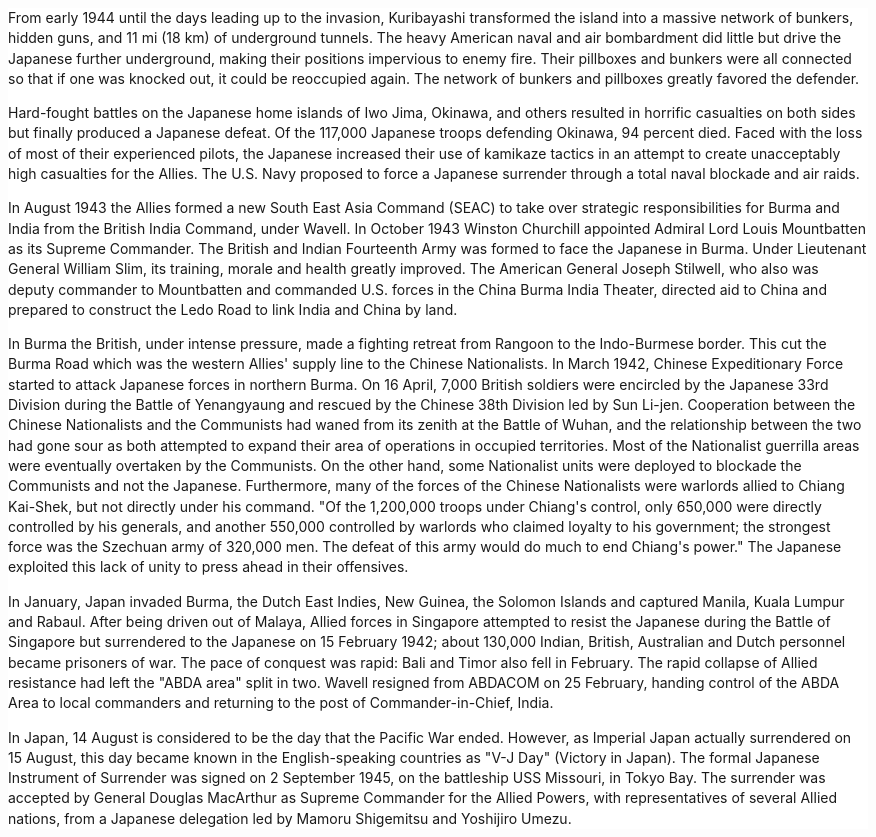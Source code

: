 From early 1944 until the days leading up to the invasion, Kuribayashi transformed the island into a massive network of bunkers, hidden guns, and 11 mi (18 km) of underground tunnels. The heavy American naval and air bombardment did little but drive the Japanese further underground, making their positions impervious to enemy fire. Their pillboxes and bunkers were all connected so that if one was knocked out, it could be reoccupied again. The network of bunkers and pillboxes greatly favored the defender.

Hard-fought battles on the Japanese home islands of Iwo Jima, Okinawa, and others resulted in horrific casualties on both sides but finally produced a Japanese defeat. Of the 117,000 Japanese troops defending Okinawa, 94 percent died. Faced with the loss of most of their experienced pilots, the Japanese increased their use of kamikaze tactics in an attempt to create unacceptably high casualties for the Allies. The U.S. Navy proposed to force a Japanese surrender through a total naval blockade and air raids.

In August 1943 the Allies formed a new South East Asia Command (SEAC) to take over strategic responsibilities for Burma and India from the British India Command, under Wavell. In October 1943 Winston Churchill appointed Admiral Lord Louis Mountbatten as its Supreme Commander. The British and Indian Fourteenth Army was formed to face the Japanese in Burma. Under Lieutenant General William Slim, its training, morale and health greatly improved. The American General Joseph Stilwell, who also was deputy commander to Mountbatten and commanded U.S. forces in the China Burma India Theater, directed aid to China and prepared to construct the Ledo Road to link India and China by land.

In Burma the British, under intense pressure, made a fighting retreat from Rangoon to the Indo-Burmese border. This cut the Burma Road which was the western Allies' supply line to the Chinese Nationalists. In March 1942, Chinese Expeditionary Force started to attack Japanese forces in northern Burma. On 16 April, 7,000 British soldiers were encircled by the Japanese 33rd Division during the Battle of Yenangyaung and rescued by the Chinese 38th Division led by Sun Li-jen. Cooperation between the Chinese Nationalists and the Communists had waned from its zenith at the Battle of Wuhan, and the relationship between the two had gone sour as both attempted to expand their area of operations in occupied territories. Most of the Nationalist guerrilla areas were eventually overtaken by the Communists. On the other hand, some Nationalist units were deployed to blockade the Communists and not the Japanese. Furthermore, many of the forces of the Chinese Nationalists were warlords allied to Chiang Kai-Shek, but not directly under his command. "Of the 1,200,000 troops under Chiang's control, only 650,000 were directly controlled by his generals, and another 550,000 controlled by warlords who claimed loyalty to his government; the strongest force was the Szechuan army of 320,000 men. The defeat of this army would do much to end Chiang's power." The Japanese exploited this lack of unity to press ahead in their offensives.

In January, Japan invaded Burma, the Dutch East Indies, New Guinea, the Solomon Islands and captured Manila, Kuala Lumpur and Rabaul. After being driven out of Malaya, Allied forces in Singapore attempted to resist the Japanese during the Battle of Singapore but surrendered to the Japanese on 15 February 1942; about 130,000 Indian, British, Australian and Dutch personnel became prisoners of war. The pace of conquest was rapid: Bali and Timor also fell in February. The rapid collapse of Allied resistance had left the "ABDA area" split in two. Wavell resigned from ABDACOM on 25 February, handing control of the ABDA Area to local commanders and returning to the post of Commander-in-Chief, India.

In Japan, 14 August is considered to be the day that the Pacific War ended. However, as Imperial Japan actually surrendered on 15 August, this day became known in the English-speaking countries as "V-J Day" (Victory in Japan). The formal Japanese Instrument of Surrender was signed on 2 September 1945, on the battleship USS Missouri, in Tokyo Bay. The surrender was accepted by General Douglas MacArthur as Supreme Commander for the Allied Powers, with representatives of several Allied nations, from a Japanese delegation led by Mamoru Shigemitsu and Yoshijiro Umezu.
